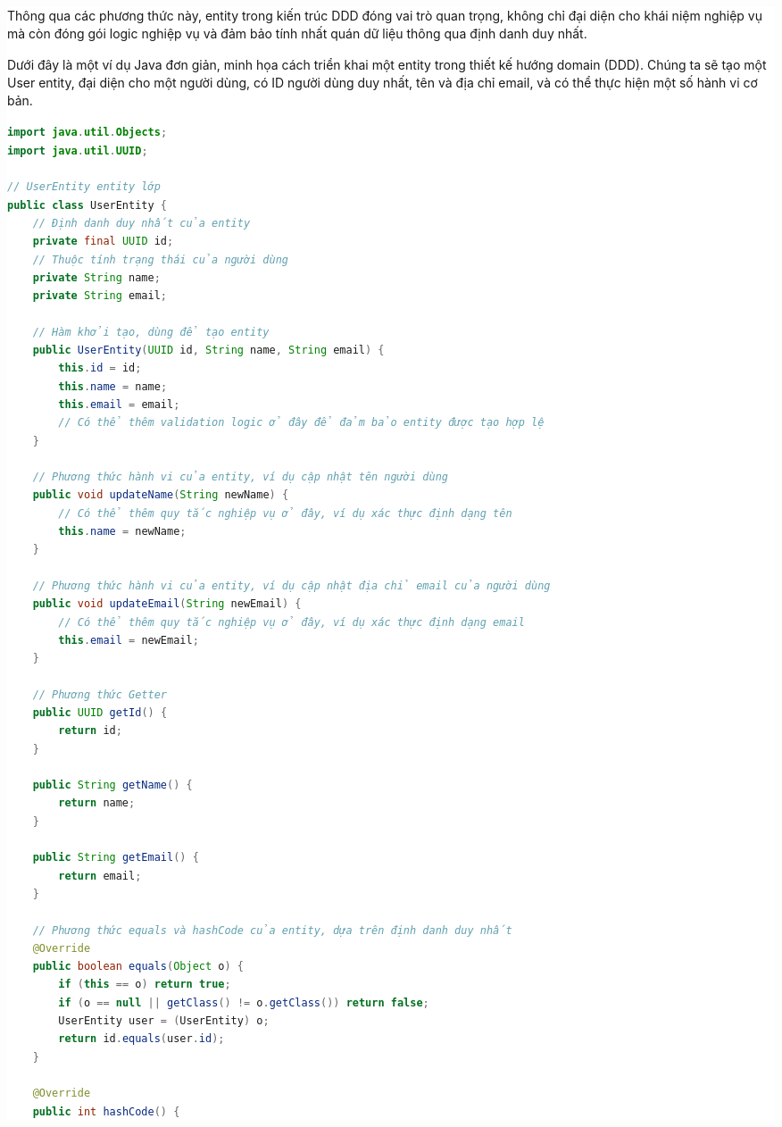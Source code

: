 Thông qua các phương thức này, entity trong kiến trúc DDD đóng vai trò quan trọng, không chỉ đại diện cho khái niệm nghiệp vụ mà còn đóng gói logic nghiệp vụ và đảm bảo tính nhất quán dữ liệu thông qua định danh duy nhất.

Dưới đây là một ví dụ Java đơn giản, minh họa cách triển khai một entity trong thiết kế hướng domain (DDD). Chúng ta sẽ tạo một User entity, đại diện cho một người dùng, có ID người dùng duy nhất, tên và địa chỉ email, và có thể thực hiện một số hành vi cơ bản.

  

```java
import java.util.Objects;
import java.util.UUID;

// UserEntity entity lớp
public class UserEntity {
    // Định danh duy nhất của entity
    private final UUID id;
    // Thuộc tính trạng thái của người dùng
    private String name;
    private String email;

    // Hàm khởi tạo, dùng để tạo entity
    public UserEntity(UUID id, String name, String email) {
        this.id = id;
        this.name = name;
        this.email = email;
        // Có thể thêm validation logic ở đây để đảm bảo entity được tạo hợp lệ
    }

    // Phương thức hành vi của entity, ví dụ cập nhật tên người dùng
    public void updateName(String newName) {
        // Có thể thêm quy tắc nghiệp vụ ở đây, ví dụ xác thực định dạng tên
        this.name = newName;
    }

    // Phương thức hành vi của entity, ví dụ cập nhật địa chỉ email của người dùng
    public void updateEmail(String newEmail) {
        // Có thể thêm quy tắc nghiệp vụ ở đây, ví dụ xác thực định dạng email
        this.email = newEmail;
    }

    // Phương thức Getter
    public UUID getId() {
        return id;
    }

    public String getName() {
        return name;
    }

    public String getEmail() {
        return email;
    }

    // Phương thức equals và hashCode của entity, dựa trên định danh duy nhất
    @Override
    public boolean equals(Object o) {
        if (this == o) return true;
        if (o == null || getClass() != o.getClass()) return false;
        UserEntity user = (UserEntity) o;
        return id.equals(user.id);
    }

    @Override
    public int hashCode() {
```
